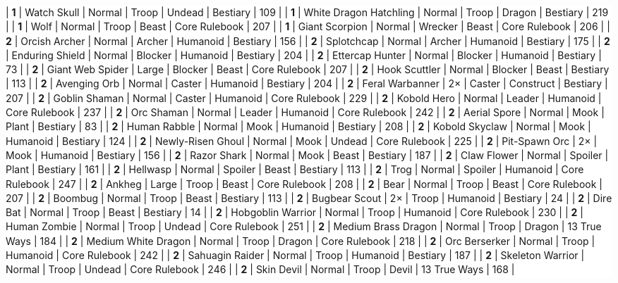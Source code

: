 | **1** | Watch Skull | Normal | Troop | Undead | Bestiary | 109 |
| **1** | White Dragon Hatchling | Normal | Troop | Dragon | Bestiary | 219 |
| **1** | Wolf | Normal | Troop | Beast | Core Rulebook | 207 |
| **1** | Giant Scorpion | Normal | Wrecker | Beast | Core Rulebook | 206 |
| **2** | Orcish Archer | Normal | Archer | Humanoid | Bestiary | 156 |
| **2** | Splotchcap | Normal | Archer | Humanoid | Bestiary | 175 |
| **2** | Enduring Shield | Normal | Blocker | Humanoid | Bestiary | 204 |
| **2** | Ettercap Hunter | Normal | Blocker | Humanoid | Bestiary | 73 |
| **2** | Giant Web Spider | Large | Blocker | Beast | Core Rulebook | 207 |
| **2** | Hook Scuttler | Normal | Blocker | Beast | Bestiary | 113 |
| **2** | Avenging Orb | Normal | Caster | Humanoid | Bestiary | 204 |
| **2** | Feral Warbanner | 2× | Caster | Construct | Bestiary | 207 |
| **2** | Goblin Shaman | Normal | Caster | Humanoid | Core Rulebook | 229 |
| **2** | Kobold Hero | Normal | Leader | Humanoid | Core Rulebook | 237 |
| **2** | Orc Shaman | Normal | Leader | Humanoid | Core Rulebook | 242 |
| **2** | Aerial Spore | Normal | Mook | Plant | Bestiary | 83 |
| **2** | Human Rabble | Normal | Mook | Humanoid | Bestiary | 208 |
| **2** | Kobold Skyclaw | Normal | Mook | Humanoid | Bestiary | 124 |
| **2** | Newly-Risen Ghoul | Normal | Mook | Undead | Core Rulebook | 225 |
| **2** | Pit-Spawn Orc | 2× | Mook | Humanoid | Bestiary | 156 |
| **2** | Razor Shark | Normal | Mook | Beast | Bestiary | 187 |
| **2** | Claw Flower | Normal | Spoiler | Plant | Bestiary | 161 |
| **2** | Hellwasp | Normal | Spoiler | Beast | Bestiary | 113 |
| **2** | Trog | Normal | Spoiler | Humanoid | Core Rulebook | 247 |
| **2** | Ankheg | Large | Troop | Beast | Core Rulebook | 208 |
| **2** | Bear | Normal | Troop | Beast | Core Rulebook | 207 |
| **2** | Boombug | Normal | Troop | Beast | Bestiary | 113 |
| **2** | Bugbear Scout | 2× | Troop | Humanoid | Bestiary | 24 |
| **2** | Dire Bat | Normal | Troop | Beast | Bestiary | 14 |
| **2** | Hobgoblin Warrior | Normal | Troop | Humanoid | Core Rulebook | 230 |
| **2** | Human Zombie | Normal | Troop | Undead | Core Rulebook | 251 |
| **2** | Medium Brass Dragon | Normal | Troop | Dragon | 13 True Ways | 184 |
| **2** | Medium White Dragon | Normal | Troop | Dragon | Core Rulebook | 218 |
| **2** | Orc Berserker | Normal | Troop | Humanoid | Core Rulebook | 242 |
| **2** | Sahuagin Raider | Normal | Troop | Humanoid | Bestiary | 187 |
| **2** | Skeleton Warrior | Normal | Troop | Undead | Core Rulebook | 246 |
| **2** | Skin Devil | Normal | Troop | Devil | 13 True Ways | 168 |